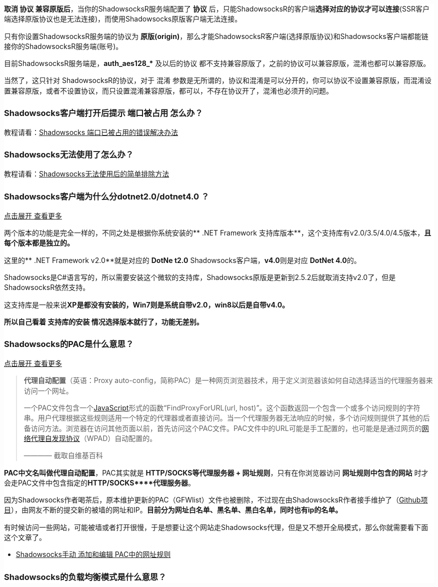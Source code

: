 **取消 协议 兼容原版后**，当你的ShadowsocksR服务端配置了 **协议** 后，只能ShadowsocksR的客户端**选择对应的协议才可以连接**(SSR客户端选择原版协议也是无法连接)，而使用Shadowsocks原版客户端无法连接。

只有你设置ShadowsocksR服务端的协议为 **原版(origin)**，那么才能ShadowsocksR客户端(选择原版协议)和Shadowsocks客户端都能链接你的ShadowsocksR服务端(账号)。

目前ShadowsocksR服务端是，**auth\_aes128\_\*** 及以后的协议 都不支持兼容原版了，之前的协议可以兼容原版，混淆也都可以兼容原版。

当然了，这只针对 ShadowsocksR的协议，对于 混淆 参数是无所谓的，协议和混淆是可以分开的，你可以协议不设置兼容原版，而混淆设置兼容原版，或者不设置协议，而只设置混淆兼容原版，都可以，不存在协议开了，混淆也必须开的问题。  

### Shadowsocks客户端打开后提示 端口被占用 怎么办？

教程请看：[Shadowsocks 端口已被占用的错误解决办法](z2a4lk3l-5.html)

### Shadowsocks无法使用了怎么办？

教程请看：[Shadowsocks无法使用后的简单排除方法](hi10k-7p-2.html)

### Shadowsocks客户端为什么分dotnet2.0/dotnet4.0 ？

[点击展开 查看更多](#)

  
两个版本的功能是完全一样的，不同之处是根据你系统安装的** .NET Framework 支持库版本**，这个支持库有v2.0/3.5/4.0/4.5版本，**且每个版本都是独立的。**

这里的** .NET Framework v2.0**就是对应的 **DotNe t2.0** Shadowsocks客户端，**v4.0**则是对应 **DotNet 4.0**的。

Shadowsocks是C#语言写的，所以需要安装这个微软的支持库，Shadowsocks原版是更新到2.5.2后就取消支持v2.0了，但是ShadowsocksR依然支持。

这支持库是一般来说**XP是都没有安装的，Win7则是系统自带v2.0，win8以后是自带v4.0。**

**所以自己看着 支持库的安装 情况选择版本就行了，功能无差别。**  

### Shadowsocks的PAC是什么意思？

[点击展开 查看更多](#)

> **代理自动配置**（英语：Proxy auto-config，简称PAC）是一种网页浏览器技术，用于定义浏览器该如何自动选择适当的代理服务器来访问一个网址。
> 
> 一个PAC文件包含一个[JavaScript](https://zh.wikipedia.org/wiki/JavaScript)形式的函数“FindProxyForURL(url, host)”。这个函数返回一个包含一个或多个访问规则的字符串。用户代理根据这些规则适用一个特定的代理器或者直接访问。当一个代理服务器无法响应的时候，多个访问规则提供了其他的后备访问方法。浏览器在访问其他页面以前，首先访问这个PAC文件。PAC文件中的URL可能是手工配置的，也可能是是通过网页的[网络代理自发现协议](https://zh.wikipedia.org/w/index.php?title=%E7%BD%91%E7%BB%9C%E4%BB%A3%E7%90%86%E8%87%AA%E5%8F%91%E7%8E%B0%E5%8D%8F%E8%AE%AE&action=edit&redlink=1)（WPAD）自动配置的。
> 
> ———— 截取自维基百科

**PAC中文名叫做代理自动配置**，PAC其实就是 **HTTP/SOCKS等代理服务器 + 网址规则**，只有在你浏览器访问 **网址规则中包含的网站** 时才会走PAC文件中包含指定的**HTTP/SOCKS****代理服务器**。

因为Shadowsocks作者喝茶后，原本维护更新的PAC（GFWlist）文件也被删除，不过现在由ShadowsocksR作者接手维护了（[Github项目](https://github.com/breakwa11/gfw_whitelist)），由网友不断的提交新的被墙的网址和IP。**目前分为网址白名单、黑名单、黑白名单，同时也有ip的名单。**

有时候访问一些网站，可能被墙或者打开很慢，于是想要让这个网站走Shadowsocks代理，但是又不想开全局模式，那么你就需要看下面这个文章了。

*   [Shadowsocks手动 添加和编辑 PAC中的网址规则](3we1qxzj-6.html)

### Shadowsocks的负载均衡模式是什么意思？
